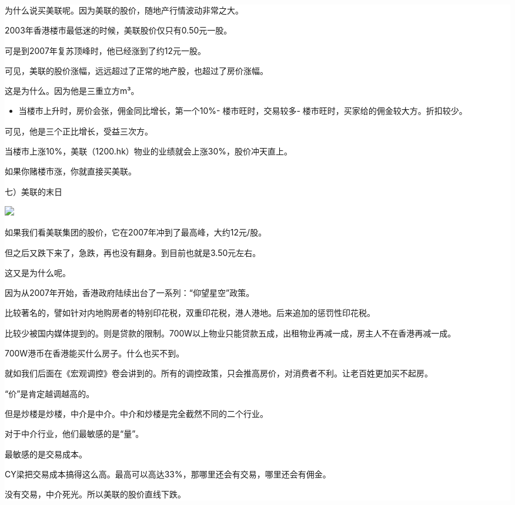 
为什么说买美联呢。因为美联的股价，随地产行情波动非常之大。

2003年香港楼市最低迷的时候，美联股价仅只有0.50元一股。

 

可是到2007年复苏顶峰时，他已经涨到了约12元一股。

可见，美联的股价涨幅，远远超过了正常的地产股，也超过了房价涨幅。

 

这是为什么。因为他是三重立方m³。
- 当楼市上升时，房价会张，佣金同比增长，第一个10%- 楼市旺时，交易较多- 楼市旺时，买家给的佣金较大方。折扣较少。
 

可见，他是三个正比增长，受益三次方。

当楼市上涨10%，美联（1200.hk）物业的业绩就会上涨30%，股价冲天直上。

 

如果你赌楼市涨，你就直接买美联。

 

 

七）美联的末日

<img data-s="300,640" data-type="png" src="http://mmbiz.qpic.cn/mmbiz/Ok4hZ0tV6r5WUib8mIw7PAwFezrPDbVTKI9tsib5IcgxndfERWsebrJIV2lBzH6ffTKkrnUDOxxrUQCWTSQPtejw/0?wx_fmt=png" data-ratio="0.5700197238658777" data-w="507"/>

如果我们看美联集团的股价，它在2007年冲到了最高峰，大约12元/股。

但之后又跌下来了，急跌，再也没有翻身。到目前也就是3.50元左右。

这又是为什么呢。

 

因为从2007年开始，香港政府陆续出台了一系列：“仰望星空”政策。

比较著名的，譬如针对内地购房者的特别印花税，双重印花税，港人港地。后来追加的惩罚性印花税。

比较少被国内媒体提到的。则是贷款的限制。700W以上物业只能贷款五成，出租物业再减一成，房主人不在香港再减一成。

700W港币在香港能买什么房子。什么也买不到。

 

就如我们后面在《宏观调控》卷会讲到的。所有的调控政策，只会推高房价，对消费者不利。让老百姓更加买不起房。

“价”是肯定越调越高的。

 

 

但是炒楼是炒楼，中介是中介。中介和炒楼是完全截然不同的二个行业。

对于中介行业，他们最敏感的是“量”。

最敏感的是交易成本。

 

CY梁把交易成本搞得这么高。最高可以高达33%，那哪里还会有交易，哪里还会有佣金。

没有交易，中介死光。所以美联的股价直线下跌。
